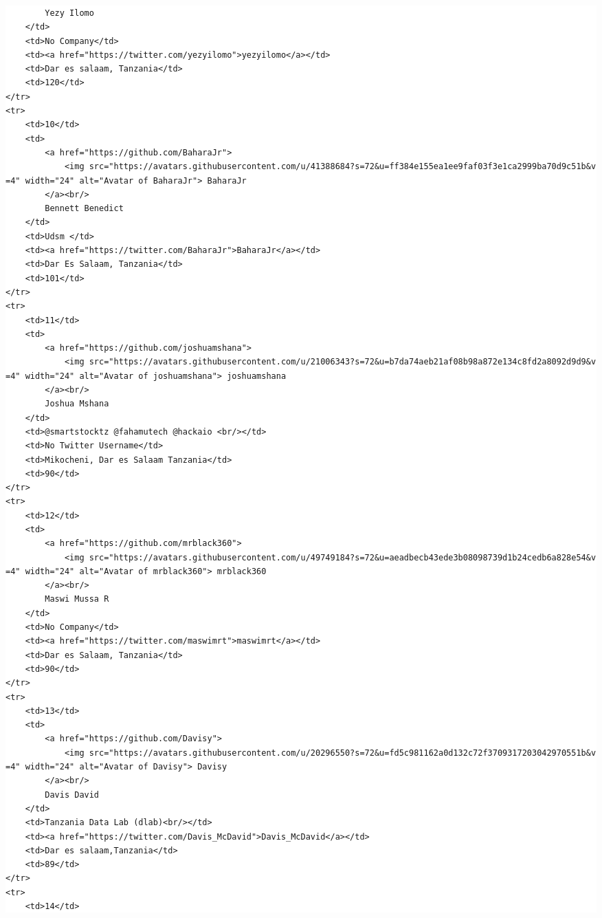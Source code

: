 			Yezy Ilomo
		</td>
		<td>No Company</td>
		<td><a href="https://twitter.com/yezyilomo">yezyilomo</a></td>
		<td>Dar es salaam, Tanzania</td>
		<td>120</td>
	</tr>
	<tr>
		<td>10</td>
		<td>
			<a href="https://github.com/BaharaJr">
				<img src="https://avatars.githubusercontent.com/u/41388684?s=72&u=ff384e155ea1ee9faf03f3e1ca2999ba70d9c51b&v=4" width="24" alt="Avatar of BaharaJr"> BaharaJr
			</a><br/>
			Bennett Benedict
		</td>
		<td>Udsm </td>
		<td><a href="https://twitter.com/BaharaJr">BaharaJr</a></td>
		<td>Dar Es Salaam, Tanzania</td>
		<td>101</td>
	</tr>
	<tr>
		<td>11</td>
		<td>
			<a href="https://github.com/joshuamshana">
				<img src="https://avatars.githubusercontent.com/u/21006343?s=72&u=b7da74aeb21af08b98a872e134c8fd2a8092d9d9&v=4" width="24" alt="Avatar of joshuamshana"> joshuamshana
			</a><br/>
			Joshua Mshana
		</td>
		<td>@smartstocktz @fahamutech @hackaio <br/></td>
		<td>No Twitter Username</td>
		<td>Mikocheni, Dar es Salaam Tanzania</td>
		<td>90</td>
	</tr>
	<tr>
		<td>12</td>
		<td>
			<a href="https://github.com/mrblack360">
				<img src="https://avatars.githubusercontent.com/u/49749184?s=72&u=aeadbecb43ede3b08098739d1b24cedb6a828e54&v=4" width="24" alt="Avatar of mrblack360"> mrblack360
			</a><br/>
			Maswi Mussa R
		</td>
		<td>No Company</td>
		<td><a href="https://twitter.com/maswimrt">maswimrt</a></td>
		<td>Dar es Salaam, Tanzania</td>
		<td>90</td>
	</tr>
	<tr>
		<td>13</td>
		<td>
			<a href="https://github.com/Davisy">
				<img src="https://avatars.githubusercontent.com/u/20296550?s=72&u=fd5c981162a0d132c72f3709317203042970551b&v=4" width="24" alt="Avatar of Davisy"> Davisy
			</a><br/>
			Davis David
		</td>
		<td>Tanzania Data Lab (dlab)<br/></td>
		<td><a href="https://twitter.com/Davis_McDavid">Davis_McDavid</a></td>
		<td>Dar es salaam,Tanzania</td>
		<td>89</td>
	</tr>
	<tr>
		<td>14</td>